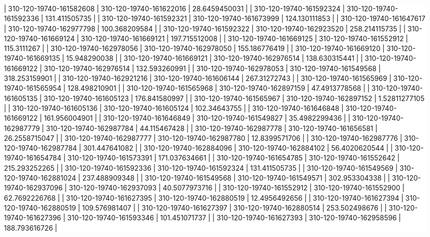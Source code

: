 | 310-120-19740-161582608 | 310-120-19740-161622016 | 28.6459450031 |
| 310-120-19740-161592324 | 310-120-19740-161592336 | 131.411505735 |
| 310-120-19740-161592321 | 310-120-19740-161673999 | 124.130111853 |
| 310-120-19740-161647617 | 310-120-19740-162977798 | 100.368209584 |
| 310-120-19740-161592322 | 310-120-19740-162923520 | 258.214115735 |
| 310-120-19740-161669124 | 310-120-19740-161669121 | 197.715512008 |
| 310-120-19740-161669125 | 310-120-19740-161552912 | 115.3111267 |
| 310-120-19740-162978056 | 310-120-19740-162978050 | 155.186776419 |
| 310-120-19740-161669120 | 310-120-19740-161669135 | 15.948290038 |
| 310-120-19740-161669121 | 310-120-19740-162976514 | 138.630315441 |
| 310-120-19740-161669122 | 310-120-19740-162976514 | 132.593260991 |
| 310-120-19740-162978053 | 310-120-19740-161549568 | 318.253159901 |
| 310-120-19740-162921216 | 310-120-19740-161606144 | 267.31272743 |
| 310-120-19740-161565969 | 310-120-19740-161565954 | 128.498210901 |
| 310-120-19740-161565968 | 310-120-19740-162897159 | 47.4913778568 |
| 310-120-19740-161605135 | 310-120-19740-161605123 | 176.841580997 |
| 310-120-19740-161565967 | 310-120-19740-162897152 | 1.52811277105 |
| 310-120-19740-161605136 | 310-120-19740-161605124 | 102.34643755 |
| 310-120-19740-161646848 | 310-120-19740-161669122 | 161.956004901 |
| 310-120-19740-161646849 | 310-120-19740-161549827 | 35.4982299436 |
| 310-120-19740-162987779 | 310-120-19740-162987784 | 44.115467428 |
| 310-120-19740-162987778 | 310-120-19740-161656581 | 26.2558715047 |
| 310-120-19740-162987777 | 310-120-19740-162987780 | 12.8399571706 |
| 310-120-19740-162987776 | 310-120-19740-162987784 | 301.447641082 |
| 310-120-19740-162884096 | 310-120-19740-162884102 | 56.4020620544 |
| 310-120-19740-161654784 | 310-120-19740-161573391 | 171.037634661 |
| 310-120-19740-161654785 | 310-120-19740-161552642 | 215.293252265 |
| 310-120-19740-161592336 | 310-120-19740-161592324 | 131.411505735 |
| 310-120-19740-161549569 | 310-120-19740-162881024 | 237.488909348 |
| 310-120-19740-161549568 | 310-120-19740-161549571 | 302.953304338 |
| 310-120-19740-162937096 | 310-120-19740-162937093 | 40.5077973716 |
| 310-120-19740-161552912 | 310-120-19740-161552900 | 62.7692226768 |
| 310-120-19740-161627395 | 310-120-19740-162880519 | 12.4956492656 |
| 310-120-19740-161627394 | 310-120-19740-162880519 | 109.576981407 |
| 310-120-19740-161627397 | 310-120-19740-162880514 | 253.502498676 |
| 310-120-19740-161627396 | 310-120-19740-161593346 | 101.451071737 |
| 310-120-19740-161627393 | 310-120-19740-162958596 | 188.793616726 |